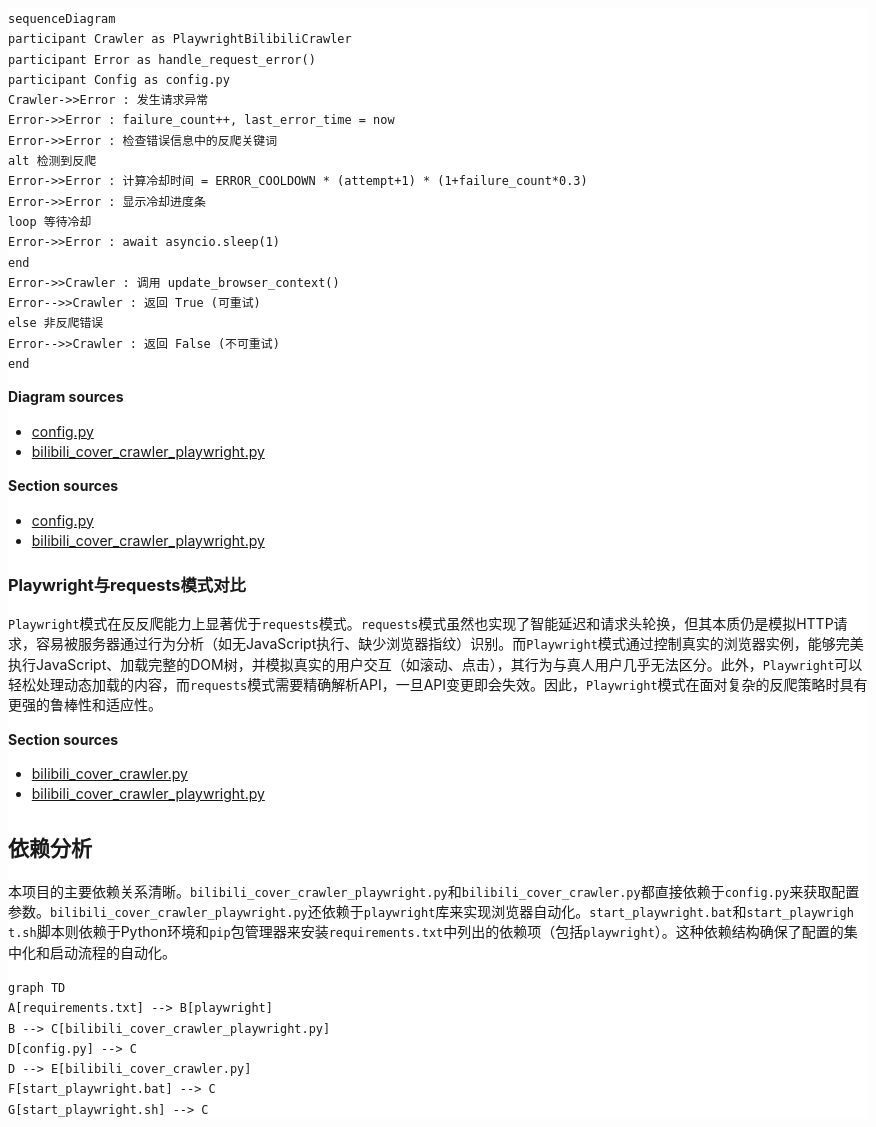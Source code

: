 ```mermaid
sequenceDiagram
participant Crawler as PlaywrightBilibiliCrawler
participant Error as handle_request_error()
participant Config as config.py
Crawler->>Error : 发生请求异常
Error->>Error : failure_count++, last_error_time = now
Error->>Error : 检查错误信息中的反爬关键词
alt 检测到反爬
Error->>Error : 计算冷却时间 = ERROR_COOLDOWN * (attempt+1) * (1+failure_count*0.3)
Error->>Error : 显示冷却进度条
loop 等待冷却
Error->>Error : await asyncio.sleep(1)
end
Error->>Crawler : 调用 update_browser_context()
Error-->>Crawler : 返回 True (可重试)
else 非反爬错误
Error-->>Crawler : 返回 False (不可重试)
end
```

**Diagram sources**
- [config.py](file://config.py#L170-L175)
- [bilibili_cover_crawler_playwright.py](file://bilibili_cover_crawler_playwright.py#L837-L869)

**Section sources**
- [config.py](file://config.py#L170-L175)
- [bilibili_cover_crawler_playwright.py](file://bilibili_cover_crawler_playwright.py#L837-L869)

### Playwright与requests模式对比
`Playwright`模式在反反爬能力上显著优于`requests`模式。`requests`模式虽然也实现了智能延迟和请求头轮换，但其本质仍是模拟HTTP请求，容易被服务器通过行为分析（如无JavaScript执行、缺少浏览器指纹）识别。而`Playwright`模式通过控制真实的浏览器实例，能够完美执行JavaScript、加载完整的DOM树，并模拟真实的用户交互（如滚动、点击），其行为与真人用户几乎无法区分。此外，`Playwright`可以轻松处理动态加载的内容，而`requests`模式需要精确解析API，一旦API变更即会失效。因此，`Playwright`模式在面对复杂的反爬策略时具有更强的鲁棒性和适应性。

**Section sources**
- [bilibili_cover_crawler.py](file://bilibili_cover_crawler.py)
- [bilibili_cover_crawler_playwright.py](file://bilibili_cover_crawler_playwright.py)

## 依赖分析
本项目的主要依赖关系清晰。`bilibili_cover_crawler_playwright.py`和`bilibili_cover_crawler.py`都直接依赖于`config.py`来获取配置参数。`bilibili_cover_crawler_playwright.py`还依赖于`playwright`库来实现浏览器自动化。`start_playwright.bat`和`start_playwright.sh`脚本则依赖于Python环境和`pip`包管理器来安装`requirements.txt`中列出的依赖项（包括`playwright`）。这种依赖结构确保了配置的集中化和启动流程的自动化。

```mermaid
graph TD
A[requirements.txt] --> B[playwright]
B --> C[bilibili_cover_crawler_playwright.py]
D[config.py] --> C
D --> E[bilibili_cover_crawler.py]
F[start_playwright.bat] --> C
G[start_playwright.sh] --> C
```
